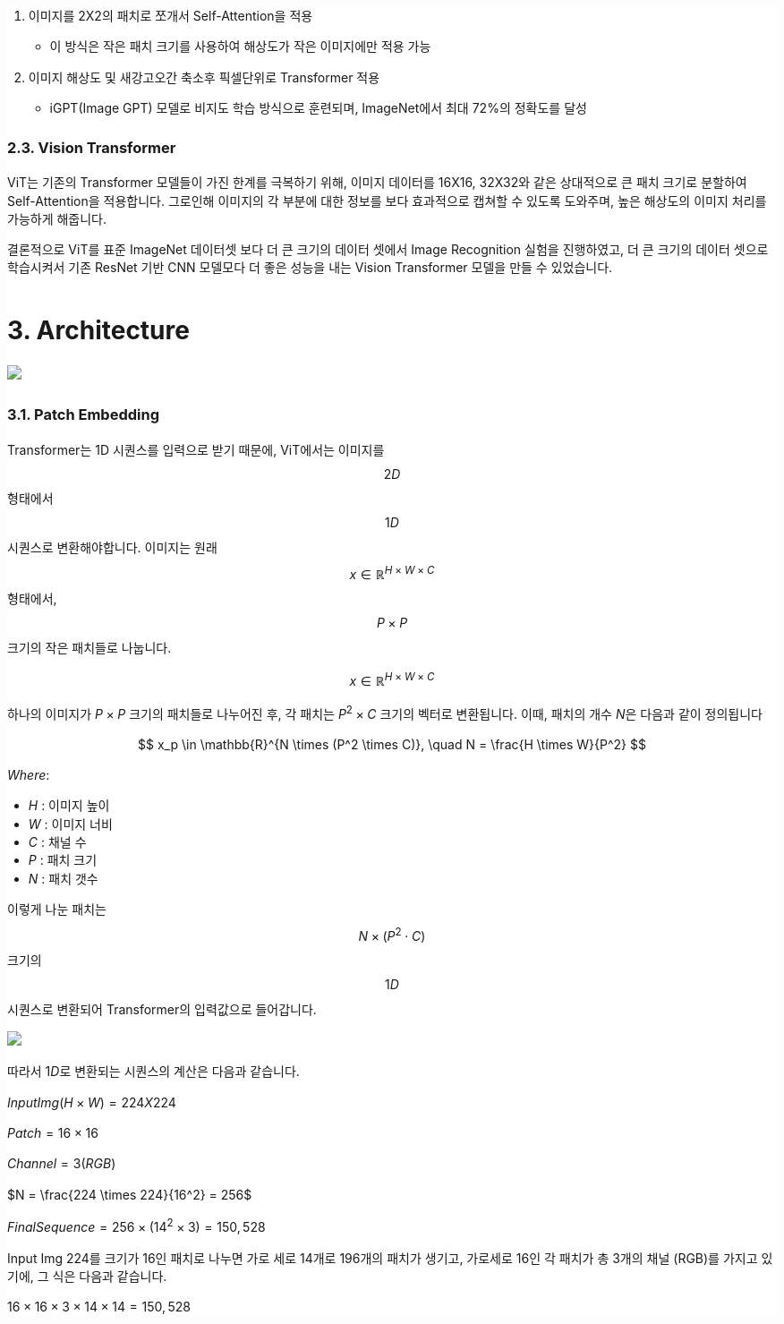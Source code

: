 1. 이미지를 2X2의 패치로 쪼개서 Self-Attention을 적용
   - 이 방식은 작은 패치 크기를 사용하여 해상도가 작은 이미지에만 적용 가능

2. 이미지 해상도 및 새강고오간 축소후 픽셀단위로 Transformer 적용
   - iGPT(Image GPT) 모델로 비지도 학습 방식으로 훈련되며, ImageNet에서 최대 72%의 정확도를 달성

### 2.3. Vision Transformer

ViT는 기존의 Transformer 모델들이 가진 한계를 극복하기 위해, 이미지 데이터를 16X16, 32X32와 같은 상대적으로 큰 패치 크기로 분할하여 Self-Attention을 적용합니다. 그로인해 이미지의 각 부분에 대한 정보를 보다 효과적으로 캡쳐할 수 있도록 도와주며, 높은 해상도의 이미지 처리를 가능하게 해줍니다.

결론적으로 ViT를 표준 ImageNet 데이터셋 보다 더 큰 크기의 데이터 셋에서 Image Recognition 실험을 진행하였고, 더 큰 크기의 데이터 셋으로 학습시켜서 기존 ResNet 기반 CNN 모델모다 더 좋은 성능을 내는 Vision Transformer 모델을 만들 수 있었습니다.

# 3. Architecture

<img src="https://github.com/user-attachments/assets/1db9cbe3-324c-4dfd-ade8-4011bee04c7e" width=800>

### 3.1. Patch Embedding
Transformer는 1D 시퀀스를 입력으로 받기 때문에, ViT에서는 이미지를 $$2D$$ 형태에서 $$1D$$ 시퀀스로 변환해야합니다. 이미지는 원래 $$x \in \mathbb{R}^{H \times W \times C}$$ 형태에서, $$P \times P$$ 크기의 작은 패치들로 나눕니다.


$$ x \in \mathbb{R}^{H \times W \times C} $$

하나의 이미지가 $P \times P$ 크기의 패치들로 나누어진 후, 각 패치는 $P^2 \times C$ 크기의 벡터로 변환됩니다. 이때, 패치의 개수 $N$은 다음과 같이 정의됩니다

$$ x_p \in \mathbb{R}^{N \times (P^2 \times C)}, \quad N = \frac{H \times W}{P^2} $$

$Where:$
- $H$ : 이미지 높이
- $W$ : 이미지 너비
- $C$ : 채널 수
- $P$ : 패치 크기
- $N$ : 패치 갯수

이렇게 나눈 패치는 $$N \times (P^2⋅C)$$ 크기의 $$1D$$ 시퀀스로 변환되어 Transformer의 입력값으로 들어갑니다.

<img src="https://github.com/user-attachments/assets/628c82f5-ca66-42b8-a4b8-e15f9f577947" width=600>

따라서 $1D$로 변환되는 시퀀스의 계산은 다음과 같습니다.

$Input Img(H \times W) = 224 X 224$

$Patch = 16 \times 16$

$Channel = 3(RGB)$

$N = \frac{224 \times 224}{16^2} = 256$

$Final Sequence = 256 \times (14^2 \times 3) = 150,528$

Input Img 224를 크기가 16인 패치로 나누면 가로 세로 14개로 196개의 패치가 생기고, 가로세로 16인 각 패치가 총 3개의 채널 (RGB)를 가지고 있기에, 그 식은 다음과 같습니다.

$16 \times 16 \times 3 \times 14 \times 14 = 150,528$
